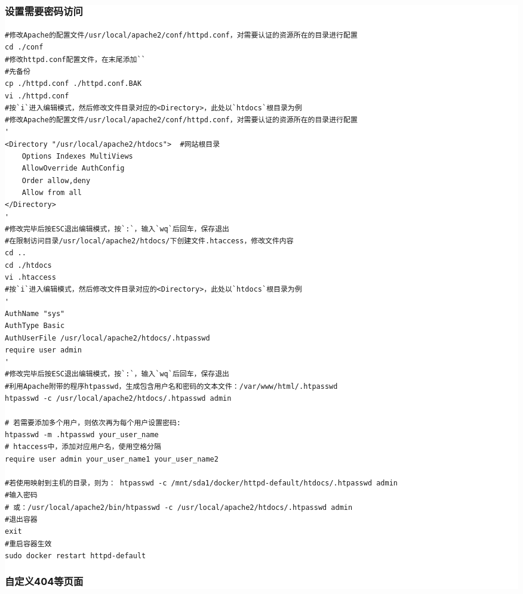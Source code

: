 ### 设置需要密码访问

```shell
#修改Apache的配置文件/usr/local/apache2/conf/httpd.conf，对需要认证的资源所在的目录进行配置
cd ./conf
#修改httpd.conf配置文件，在末尾添加``
#先备份
cp ./httpd.conf ./httpd.conf.BAK
vi ./httpd.conf
#按`i`进入编辑模式，然后修改文件目录对应的<Directory>，此处以`htdocs`根目录为例
#修改Apache的配置文件/usr/local/apache2/conf/httpd.conf，对需要认证的资源所在的目录进行配置
'
<Directory "/usr/local/apache2/htdocs">  #网站根目录
    Options Indexes MultiViews
    AllowOverride AuthConfig
    Order allow,deny
    Allow from all
</Directory>
'
#修改完毕后按ESC退出编辑模式，按`:`，输入`wq`后回车，保存退出
#在限制访问目录/usr/local/apache2/htdocs/下创建文件.htaccess，修改文件内容
cd ..
cd ./htdocs
vi .htaccess
#按`i`进入编辑模式，然后修改文件目录对应的<Directory>，此处以`htdocs`根目录为例
'
AuthName "sys"
AuthType Basic
AuthUserFile /usr/local/apache2/htdocs/.htpasswd
require user admin
'
#修改完毕后按ESC退出编辑模式，按`:`，输入`wq`后回车，保存退出
#利用Apache附带的程序htpasswd，生成包含用户名和密码的文本文件：/var/www/html/.htpasswd
htpasswd -c /usr/local/apache2/htdocs/.htpasswd admin

# 若需要添加多个用户，则依次再为每个用户设置密码:
htpasswd -m .htpasswd your_user_name
# htaccess中，添加对应用户名，使用空格分隔
require user admin your_user_name1 your_user_name2

#若使用映射到主机的目录，则为： htpasswd -c /mnt/sda1/docker/httpd-default/htdocs/.htpasswd admin
#输入密码
# 或：/usr/local/apache2/bin/htpasswd -c /usr/local/apache2/htdocs/.htpasswd admin
#退出容器
exit
#重启容器生效
sudo docker restart httpd-default
```

### 自定义404等页面
